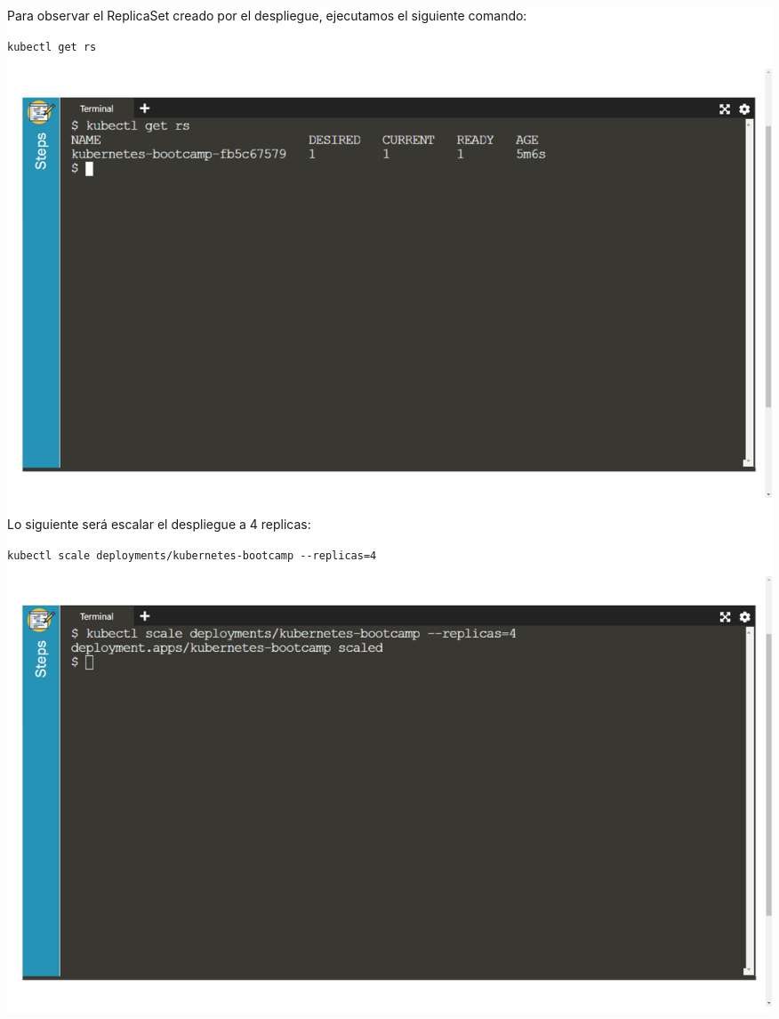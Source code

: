 Para observar el ReplicaSet creado por el despliegue, ejecutamos el siguiente comando:

```txt
kubectl get rs
```

![67](doc/67.png)

Lo siguiente será escalar el despliegue a 4 replicas:

```txt
kubectl scale deployments/kubernetes-bootcamp --replicas=4
```

![68](doc/68.png)
